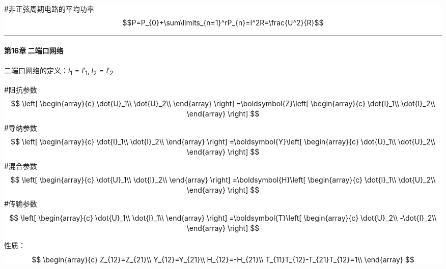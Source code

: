 #非正弦周期电路的平均功率
$$P=P_{0}+\sum\limits_{n=1}^rP_{n}=I^2R=\frac{U^2}{R}$$

***
#### 第16章 二端口网络

二端口网络的定义：$i_1=i'_1,\;i_2=i'_2$

#阻抗参数
$$
\left[ \begin{array}{c}
	\dot{U}_1\\
	\dot{U}_2\\
\end{array} \right] =\boldsymbol{Z}\left[ \begin{array}{c}
	\dot{I}_1\\
	\dot{I}_2\\
\end{array} \right] 
$$
#导纳参数
$$
\left[ \begin{array}{c}
	\dot{I}_1\\
	\dot{I}_2\\
\end{array} \right] =\boldsymbol{Y}\left[ \begin{array}{c}
	\dot{U}_1\\
	\dot{U}_2\\
\end{array} \right] 
$$
#混合参数
$$
\left[ \begin{array}{c}
	\dot{U}_1\\
	\dot{I}_2\\
\end{array} \right] =\boldsymbol{H}\left[ \begin{array}{c}
	\dot{I}_1\\
	\dot{U}_2\\
\end{array} \right] 
$$
#传输参数
$$
\left[ \begin{array}{c}
	\dot{U}_1\\
	\dot{I}_1\\
\end{array} \right] =\boldsymbol{T}\left[ \begin{array}{c}
	\dot{U}_2\\
	-\dot{I}_2\\
\end{array} \right] 
$$

性质：
$$
\begin{array}{c}
	Z_{12}=Z_{21}\\
	Y_{12}=Y_{21}\\
	H_{12}=-H_{21}\\
	T_{11}T_{12}-T_{21}T_{12}=1\\
\end{array}
$$
